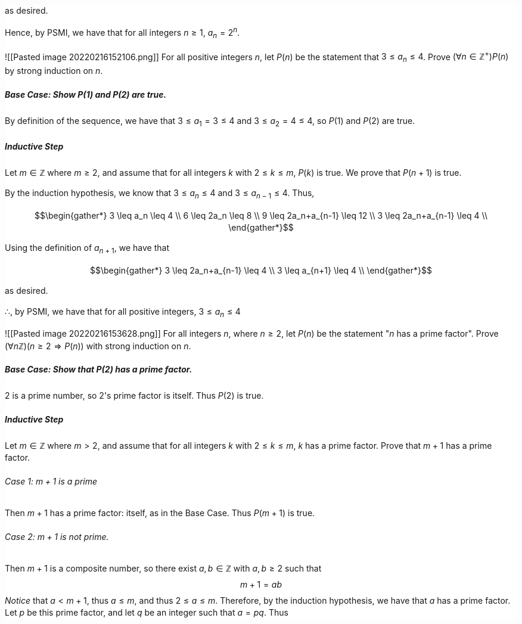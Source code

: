 as desired.

Hence, by PSMI, we have that for all integers $n \geq 1$, $a_n = 2^n$.

![[Pasted image 20220216152106.png]]
For all positive integers $n$, let $P(n)$ be the statement that $3 \leq a_n \leq 4$. Prove $(\forall n \in \mathbb Z^+) P(n)$ by strong induction on $n$.

##### Base Case: Show $P(1)$ and $P(2)$ are true.
By definition of the sequence, we have that $3 \leq a_1 = 3 \leq 4$ and $3 \leq a_2 = 4 \leq 4$, so $P(1)$ and $P(2)$ are true.

##### Inductive Step
Let $m \in \mathbb Z$ where $m \geq 2$, and assume that for all integers $k$ with $2 \leq k \leq m$, $P(k)$ is true. We prove that $P(n+1)$ is true.

By the induction hypothesis, we know that $3 \leq a_n \leq 4$ and $3 \leq a_{n-1} \leq 4$. Thus,

$$\begin{gather*}
	3 \leq a_n \leq 4 \\
	6 \leq 2a_n \leq 8 \\
	9 \leq 2a_n+a_{n-1} \leq 12 \\
	3 \leq 2a_n+a_{n-1} \leq 4 \\
\end{gather*}$$

Using the definition of $a_{n+1}$, we have that

$$\begin{gather*}
	3 \leq 2a_n+a_{n-1} \leq 4 \\
	3 \leq a_{n+1} \leq 4 \\
\end{gather*}$$

as desired.

$\therefore$, by PSMI, we have that for all positive integers, $3 \leq a_n \leq 4$

![[Pasted image 20220216153628.png]]
For all integers $n$, where $n \geq 2$, let $P(n)$ be the statement "$n$ has a prime factor". Prove $(\forall n \mathbb Z)(n \geq 2 \Rightarrow P(n))$ with strong induction on $n$.

##### Base Case: Show that $P(2)$ has a prime factor.
2 is a prime number, so 2's prime factor is itself. Thus $P(2)$ is true.

##### Inductive Step
Let $m \in \mathbb Z$ where $m > 2$, and assume that for all integers $k$ with $2 \leq k \leq m$, $k$ has a prime factor. Prove that $m+1$ has a prime factor.

###### Case 1: $m+1$ is a prime
Then $m+1$ has a prime factor: itself, as in the Base Case. Thus $P(m+1)$ is true.

###### Case 2: $m+1$ is not prime.
Then $m+1$ is a composite number, so there exist $a, b\in \mathbb Z$ with $a, b \geq 2$ such that 
$$m+1 = ab$$
*Notice* that $a < m+1$, thus $a \leq m$, and thus $2 \leq a \leq m$. Therefore, by the induction hypothesis, we have that $a$ has a prime factor. Let $p$ be this prime factor, and let $q$ be an integer such that $a = pq$. Thus
